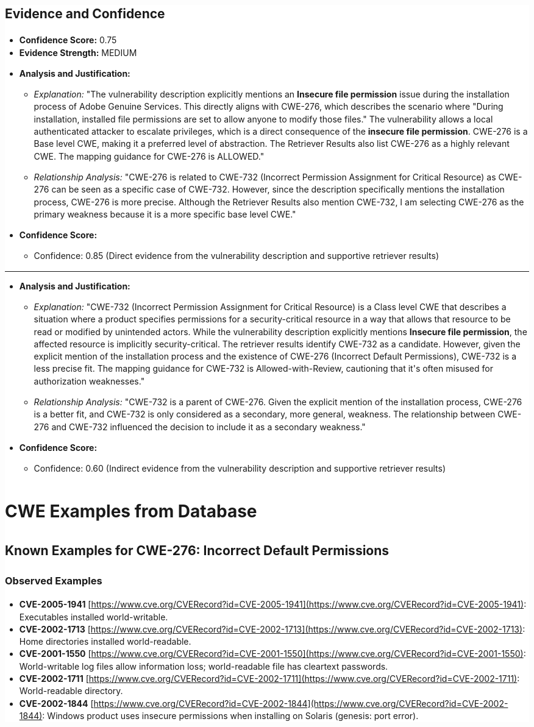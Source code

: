 ## Evidence and Confidence

*   **Confidence Score:** 0.75
*   **Evidence Strength:** MEDIUM

- **Analysis and Justification:**  
  - *Explanation:* "The vulnerability description explicitly mentions an **Insecure file permission** issue during the installation process of Adobe Genuine Services. This directly aligns with CWE-276, which describes the scenario where "During installation, installed file permissions are set to allow anyone to modify those files." The vulnerability allows a local authenticated attacker to escalate privileges, which is a direct consequence of the **insecure file permission**. CWE-276 is a Base level CWE, making it a preferred level of abstraction. The Retriever Results also list CWE-276 as a highly relevant CWE. The mapping guidance for CWE-276 is ALLOWED."
  
  - *Relationship Analysis:* "CWE-276 is related to CWE-732 (Incorrect Permission Assignment for Critical Resource) as CWE-276 can be seen as a specific case of CWE-732. However, since the description specifically mentions the installation process, CWE-276 is more precise. Although the Retriever Results also mention CWE-732, I am selecting CWE-276 as the primary weakness because it is a more specific base level CWE."

- **Confidence Score:**  
  - Confidence: 0.85 (Direct evidence from the vulnerability description and supportive retriever results)

---

- **Analysis and Justification:**  
  - *Explanation:* "CWE-732 (Incorrect Permission Assignment for Critical Resource) is a Class level CWE that describes a situation where a product specifies permissions for a security-critical resource in a way that allows that resource to be read or modified by unintended actors. While the vulnerability description explicitly mentions **Insecure file permission**, the affected resource is implicitly security-critical. The retriever results identify CWE-732 as a candidate. However, given the explicit mention of the installation process and the existence of CWE-276 (Incorrect Default Permissions), CWE-732 is a less precise fit. The mapping guidance for CWE-732 is Allowed-with-Review, cautioning that it's often misused for authorization weaknesses."
  
  - *Relationship Analysis:* "CWE-732 is a parent of CWE-276. Given the explicit mention of the installation process, CWE-276 is a better fit, and CWE-732 is only considered as a secondary, more general, weakness. The relationship between CWE-276 and CWE-732 influenced the decision to include it as a secondary weakness."

- **Confidence Score:**  
  - Confidence: 0.60 (Indirect evidence from the vulnerability description and supportive retriever results)

# CWE Examples from Database


## Known Examples for CWE-276: Incorrect Default Permissions
### Observed Examples
- **CVE-2005-1941** [https://www.cve.org/CVERecord?id=CVE-2005-1941](https://www.cve.org/CVERecord?id=CVE-2005-1941): Executables installed world-writable.
- **CVE-2002-1713** [https://www.cve.org/CVERecord?id=CVE-2002-1713](https://www.cve.org/CVERecord?id=CVE-2002-1713): Home directories installed world-readable.
- **CVE-2001-1550** [https://www.cve.org/CVERecord?id=CVE-2001-1550](https://www.cve.org/CVERecord?id=CVE-2001-1550): World-writable log files allow information loss; world-readable file has cleartext passwords.
- **CVE-2002-1711** [https://www.cve.org/CVERecord?id=CVE-2002-1711](https://www.cve.org/CVERecord?id=CVE-2002-1711): World-readable directory.
- **CVE-2002-1844** [https://www.cve.org/CVERecord?id=CVE-2002-1844](https://www.cve.org/CVERecord?id=CVE-2002-1844): Windows product uses insecure permissions when installing on Solaris (genesis: port error).